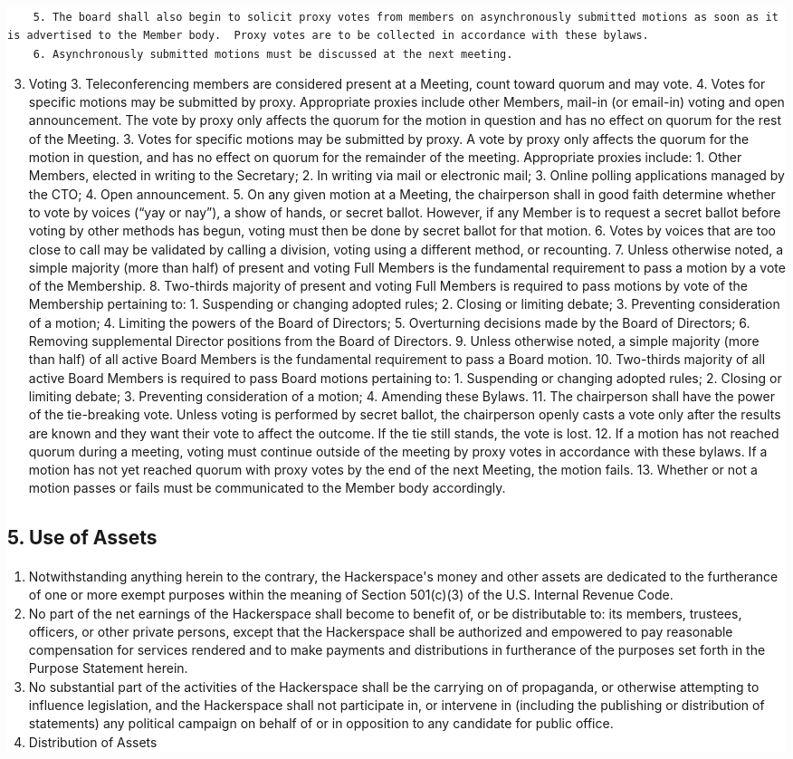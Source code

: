         5. The board shall also begin to solicit proxy votes from members on asynchronously submitted motions as soon as it is advertised to the Member body.  Proxy votes are to be collected in accordance with these bylaws.
        6. Asynchronously submitted motions must be discussed at the next meeting.
3. Voting
    3. Teleconferencing members are considered present at a Meeting, count toward quorum and may vote.
    4. Votes for specific motions may be submitted by proxy. Appropriate proxies include other Members, mail-in (or email-in) voting and open announcement. The vote by proxy only affects the quorum for the motion in question and has no effect on quorum for the rest of the Meeting.
    3. Votes for specific motions may be submitted by proxy.  A vote by proxy only affects the quorum for the motion in question, and has no effect on quorum for the remainder of the meeting.  Appropriate proxies include:
        1. Other Members, elected in writing to the Secretary;
        2. In writing via mail or electronic mail;
        3. Online polling applications managed by the CTO;
        4. Open announcement.
    5. On any given motion at a Meeting, the chairperson shall in good faith determine whether to vote by voices (“yay or nay”), a show of hands, or secret ballot. However, if any Member is to request a secret ballot before voting by other methods has begun, voting must then be done by secret ballot for that motion.
    6. Votes by voices that are too close to call may be validated by calling a division, voting using a different method, or recounting.
    7. Unless otherwise noted, a simple majority (more than half) of present and voting Full Members is the fundamental requirement to pass a motion by a vote of the Membership.
    8. Two-thirds majority of present and voting Full Members is required to pass motions by vote of the Membership pertaining to:
        1. Suspending or changing adopted rules;
        2. Closing or limiting debate;
        3. Preventing consideration of a motion;
        4. Limiting the powers of the Board of Directors;
        5. Overturning decisions made by the Board of Directors;
        6. Removing supplemental Director positions from the Board of Directors.
    9. Unless otherwise noted, a simple majority (more than half) of all active Board Members is the fundamental requirement to pass a Board motion.
    10. Two-thirds majority of all active Board Members is required to pass Board motions pertaining to:
        1. Suspending or changing adopted rules;
        2. Closing or limiting debate;
        3. Preventing consideration of a motion;
        4. Amending these Bylaws.
    11. The chairperson shall have the power of the tie-breaking vote. Unless voting is performed by secret ballot, the chairperson openly casts a vote only after the results are known and they want their vote to affect the outcome. If the tie still stands, the vote is lost.
    12. If a motion has not reached quorum during a meeting, voting must continue outside of the meeting by proxy votes in accordance with these bylaws.  If a motion has not yet reached quorum with proxy votes by the end of the next Meeting, the motion fails.
    13. Whether or not a motion passes or fails must be communicated to the Member body accordingly.

## 5. Use of Assets
1. Notwithstanding anything herein to the contrary, the Hackerspace's money and other assets are dedicated to the furtherance of one or more exempt purposes within the meaning of Section 501(c)(3) of the U.S. Internal Revenue Code.
2. No part of the net earnings of the Hackerspace shall become to benefit of, or be distributable to: its members, trustees, officers, or other private persons, except that the Hackerspace shall be authorized and empowered to pay reasonable compensation for services rendered and to make payments and distributions in furtherance of the purposes set forth in the Purpose Statement herein.
3. No substantial part of the activities of the Hackerspace shall be the carrying on of propaganda, or otherwise attempting to influence legislation, and the Hackerspace shall not participate in, or intervene in (including the publishing or distribution of statements) any political campaign on behalf of or in opposition to any candidate for public office.
4. Distribution of Assets